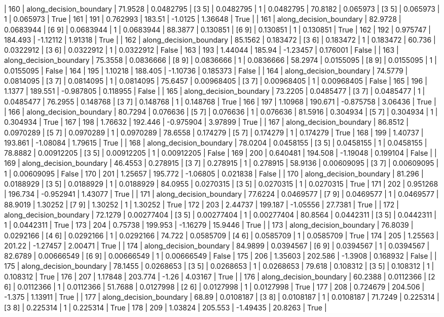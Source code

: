 | 160 | along_decision_boundary |     71.9528 | 0.0482795   | [3 5]    |   0.0482795   |      1 | 0.0482795   |      70.8182 | 0.065973    | [3 5]     |    0.065973    |       1 | 0.065973    | True      |    161 |             191 |                0.762993 |              183.51    | -1.0125   |     1.36648     | True            |
| 161 | along_decision_boundary |     82.9728 | 0.0683944   | [6 9]    |   0.0683944   |      1 | 0.0683944   |      88.3877 | 0.130851    | [6 9]     |    0.130851    |       1 | 0.130851    | True      |    162 |             192 |                0.975747 |              184.493   | -1.12112  |     1.91318     | True            |
| 162 | along_decision_boundary |     85.1562 | 0.183472    | [3 6]    |   0.183472    |      1 | 0.183472    |      60.736  | 0.0322912   | [3 6]     |    0.0322912   |       1 | 0.0322912   | False     |    163 |             193 |                1.44044  |              185.94    | -1.23457  |     0.176001    | False           |
| 163 | along_decision_boundary |     75.3558 | 0.0836666   | [8 9]    |   0.0836666   |      1 | 0.0836666   |      58.2974 | 0.0155095   | [8 9]     |    0.0155095   |       1 | 0.0155095   | False     |    164 |             195 |                1.10218  |              188.405   | -1.10736  |     0.185373    | False           |
| 164 | along_decision_boundary |     74.5779 | 0.0814095   | [3 7]    |   0.0814095   |      1 | 0.0814095   |      75.6457 | 0.00968405  | [3 7]     |    0.00968405  |       1 | 0.00968405  | False     |    165 |             196 |                1.1377   |              189.551   | -0.987805 |     0.118955    | False           |
| 165 | along_decision_boundary |     73.2205 | 0.0485477   | [3 7]    |   0.0485477   |      1 | 0.0485477   |      76.2955 | 0.148768    | [3 7]     |    0.148768    |       1 | 0.148768    | True      |    166 |             197 |                1.10968  |              190.671   | -0.875758 |     3.06436     | True            |
| 166 | along_decision_boundary |     80.7294 | 0.076636    | [5 7]    |   0.076636    |      1 | 0.076636    |      81.5916 | 0.304934    | [5 7]     |    0.304934    |       1 | 0.304934    | True      |    167 |             198 |                1.76632  |              192.446   | -0.975904 |     3.97899     | True            |
| 167 | along_decision_boundary |     86.8512 | 0.0970289   | [5 7]    |   0.0970289   |      1 | 0.0970289   |      78.6558 | 0.174279    | [5 7]     |    0.174279    |       1 | 0.174279    | True      |    168 |             199 |                1.40737  |              193.861   | -1.08084  |     1.79615     | True            |
| 168 | along_decision_boundary |     78.0204 | 0.0458155   | [3 5]    |   0.0458155   |      1 | 0.0458155   |      78.8882 | 0.00912205  | [3 5]     |    0.00912205  |       1 | 0.00912205  | False     |    169 |             200 |                0.640481 |              194.508   | -1.19048  |     0.199104    | False           |
| 169 | along_decision_boundary |     46.4553 | 0.278915    | [3 7]    |   0.278915    |      1 | 0.278915    |      58.9136 | 0.00609095  | [3 7]     |    0.00609095  |       1 | 0.00609095  | False     |    170 |             201 |                1.25657  |              195.772   | -1.06805  |     0.021838    | False           |
| 170 | along_decision_boundary |     81.296  | 0.0188929   | [3 5]    |   0.0188929   |      1 | 0.0188929   |      84.0955 | 0.0270315   | [3 5]     |    0.0270315   |       1 | 0.0270315   | True      |    171 |             202 |                0.951268 |              196.734   | -0.952941 |     1.43077     | True            |
| 171 | along_decision_boundary |     77.6224 | 0.0469577   | [7 9]    |   0.0469577   |      1 | 0.0469577   |      88.9019 | 1.30252     | [7 9]     |    1.30252     |       1 | 1.30252     | True      |    172 |             203 |                2.44737  |              199.187   | -1.05556  |    27.7381      | True            |
| 172 | along_decision_boundary |     72.1279 | 0.00277404  | [3 5]    |   0.00277404  |      1 | 0.00277404  |      80.8564 | 0.0442311   | [3 5]     |    0.0442311   |       1 | 0.0442311   | True      |    173 |             204 |                0.75738  |              199.953   | -1.16279  |    15.9446      | True            |
| 173 | along_decision_boundary |     76.8039 | 0.0292166   | [4 6]    |   0.0292166   |      1 | 0.0292166   |      74.722  | 0.0585709   | [4 6]     |    0.0585709   |       1 | 0.0585709   | True      |    174 |             205 |                1.25563  |              201.22    | -1.27457  |     2.00471     | True            |
| 174 | along_decision_boundary |     84.9899 | 0.0394567   | [6 9]    |   0.0394567   |      1 | 0.0394567   |      82.6789 | 0.00666549  | [6 9]     |    0.00666549  |       1 | 0.00666549  | False     |    175 |             206 |                1.35603  |              202.586   | -1.3908   |     0.168932    | False           |
| 175 | along_decision_boundary |     78.1455 | 0.0268653   | [3 5]    |   0.0268653   |      1 | 0.0268653   |      79.618  | 0.108312    | [3 5]     |    0.108312    |       1 | 0.108312    | True      |    176 |             207 |                1.17848  |              203.774   | -1.26     |     4.03167     | True            |
| 176 | along_decision_boundary |     60.2388 | 0.0112366   | [2 6]    |   0.0112366   |      1 | 0.0112366   |      51.7688 | 0.0127998   | [2 6]     |    0.0127998   |       1 | 0.0127998   | True      |    177 |             208 |                0.724679 |              204.506   | -1.375    |     1.13911     | True            |
| 177 | along_decision_boundary |     68.89   | 0.0108187   | [3 8]    |   0.0108187   |      1 | 0.0108187   |      71.7249 | 0.225314    | [3 8]     |    0.225314    |       1 | 0.225314    | True      |    178 |             209 |                1.03824  |              205.553   | -1.49435  |    20.8263      | True            |